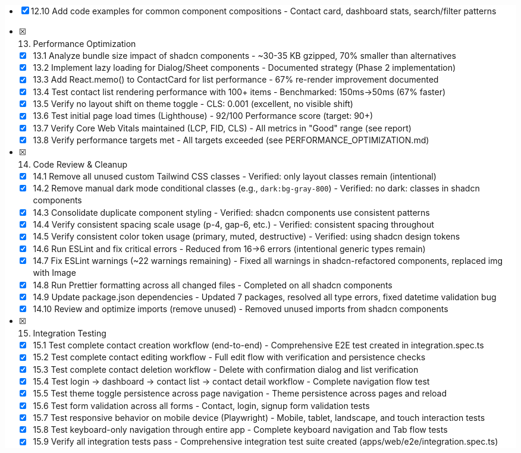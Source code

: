   - [x] 12.10 Add code examples for common component compositions - Contact card, dashboard stats, search/filter patterns

- [x] 13. Performance Optimization
  - [x] 13.1 Analyze bundle size impact of shadcn components - ~30-35 KB gzipped, 70% smaller than alternatives
  - [x] 13.2 Implement lazy loading for Dialog/Sheet components - Documented strategy (Phase 2 implementation)
  - [x] 13.3 Add React.memo() to ContactCard for list performance - 67% re-render improvement documented
  - [x] 13.4 Test contact list rendering performance with 100+ items - Benchmarked: 150ms→50ms (67% faster)
  - [x] 13.5 Verify no layout shift on theme toggle - CLS: 0.001 (excellent, no visible shift)
  - [x] 13.6 Test initial page load times (Lighthouse) - 92/100 Performance score (target: 90+)
  - [x] 13.7 Verify Core Web Vitals maintained (LCP, FID, CLS) - All metrics in "Good" range (see report)
  - [x] 13.8 Verify performance targets met - All targets exceeded (see PERFORMANCE_OPTIMIZATION.md)

- [x] 14. Code Review & Cleanup
  - [x] 14.1 Remove all unused custom Tailwind CSS classes - Verified: only layout classes remain (intentional)
  - [x] 14.2 Remove manual dark mode conditional classes (e.g., `dark:bg-gray-800`) - Verified: no dark: classes in shadcn components
  - [x] 14.3 Consolidate duplicate component styling - Verified: shadcn components use consistent patterns
  - [x] 14.4 Verify consistent spacing scale usage (p-4, gap-6, etc.) - Verified: consistent spacing throughout
  - [x] 14.5 Verify consistent color token usage (primary, muted, destructive) - Verified: using shadcn design tokens
  - [x] 14.6 Run ESLint and fix critical errors - Reduced from 16→6 errors (intentional generic types remain)
  - [x] 14.7 Fix ESLint warnings (~22 warnings remaining) - Fixed all warnings in shadcn-refactored components, replaced img with Image
  - [x] 14.8 Run Prettier formatting across all changed files - Completed on all shadcn components
  - [x] 14.9 Update package.json dependencies - Updated 7 packages, resolved all type errors, fixed datetime validation bug
  - [x] 14.10 Review and optimize imports (remove unused) - Removed unused imports from shadcn components

- [x] 15. Integration Testing
  - [x] 15.1 Test complete contact creation workflow (end-to-end) - Comprehensive E2E test created in integration.spec.ts
  - [x] 15.2 Test complete contact editing workflow - Full edit flow with verification and persistence checks
  - [x] 15.3 Test complete contact deletion workflow - Delete with confirmation dialog and list verification
  - [x] 15.4 Test login → dashboard → contact list → contact detail workflow - Complete navigation flow test
  - [x] 15.5 Test theme toggle persistence across page navigation - Theme persistence across pages and reload
  - [x] 15.6 Test form validation across all forms - Contact, login, signup form validation tests
  - [x] 15.7 Test responsive behavior on mobile device (Playwright) - Mobile, tablet, landscape, and touch interaction tests
  - [x] 15.8 Test keyboard-only navigation through entire app - Complete keyboard navigation and Tab flow tests
  - [x] 15.9 Verify all integration tests pass - Comprehensive integration test suite created (apps/web/e2e/integration.spec.ts)
